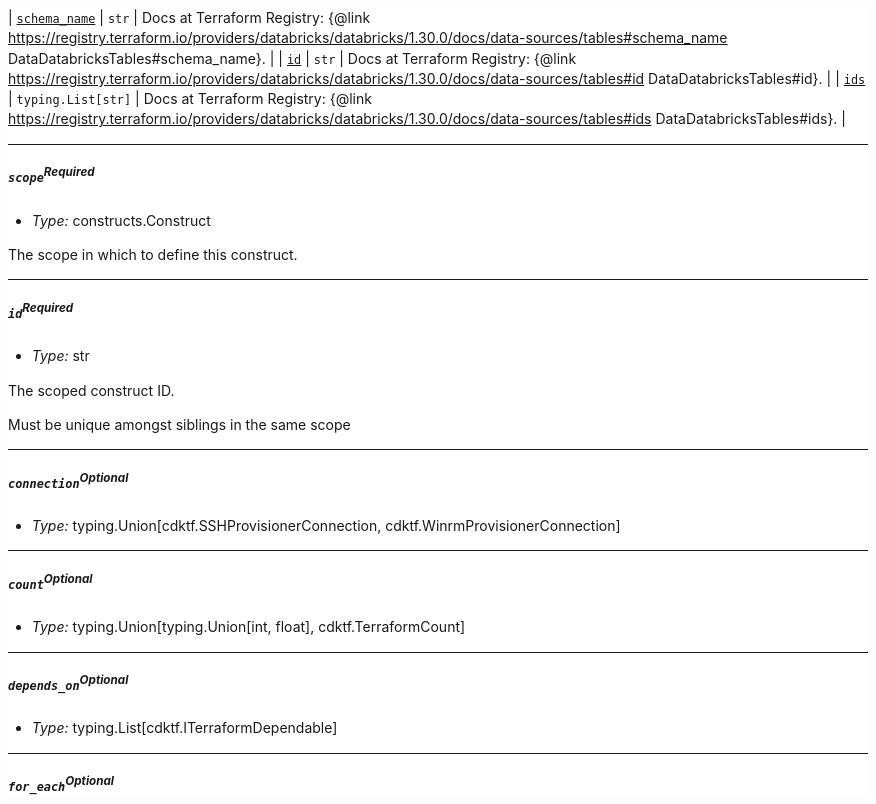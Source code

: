 | <code><a href="#@cdktf/provider-databricks.dataDatabricksTables.DataDatabricksTables.Initializer.parameter.schemaName">schema_name</a></code> | <code>str</code> | Docs at Terraform Registry: {@link https://registry.terraform.io/providers/databricks/databricks/1.30.0/docs/data-sources/tables#schema_name DataDatabricksTables#schema_name}. |
| <code><a href="#@cdktf/provider-databricks.dataDatabricksTables.DataDatabricksTables.Initializer.parameter.id">id</a></code> | <code>str</code> | Docs at Terraform Registry: {@link https://registry.terraform.io/providers/databricks/databricks/1.30.0/docs/data-sources/tables#id DataDatabricksTables#id}. |
| <code><a href="#@cdktf/provider-databricks.dataDatabricksTables.DataDatabricksTables.Initializer.parameter.ids">ids</a></code> | <code>typing.List[str]</code> | Docs at Terraform Registry: {@link https://registry.terraform.io/providers/databricks/databricks/1.30.0/docs/data-sources/tables#ids DataDatabricksTables#ids}. |

---

##### `scope`<sup>Required</sup> <a name="scope" id="@cdktf/provider-databricks.dataDatabricksTables.DataDatabricksTables.Initializer.parameter.scope"></a>

- *Type:* constructs.Construct

The scope in which to define this construct.

---

##### `id`<sup>Required</sup> <a name="id" id="@cdktf/provider-databricks.dataDatabricksTables.DataDatabricksTables.Initializer.parameter.id"></a>

- *Type:* str

The scoped construct ID.

Must be unique amongst siblings in the same scope

---

##### `connection`<sup>Optional</sup> <a name="connection" id="@cdktf/provider-databricks.dataDatabricksTables.DataDatabricksTables.Initializer.parameter.connection"></a>

- *Type:* typing.Union[cdktf.SSHProvisionerConnection, cdktf.WinrmProvisionerConnection]

---

##### `count`<sup>Optional</sup> <a name="count" id="@cdktf/provider-databricks.dataDatabricksTables.DataDatabricksTables.Initializer.parameter.count"></a>

- *Type:* typing.Union[typing.Union[int, float], cdktf.TerraformCount]

---

##### `depends_on`<sup>Optional</sup> <a name="depends_on" id="@cdktf/provider-databricks.dataDatabricksTables.DataDatabricksTables.Initializer.parameter.dependsOn"></a>

- *Type:* typing.List[cdktf.ITerraformDependable]

---

##### `for_each`<sup>Optional</sup> <a name="for_each" id="@cdktf/provider-databricks.dataDatabricksTables.DataDatabricksTables.Initializer.parameter.forEach"></a>
